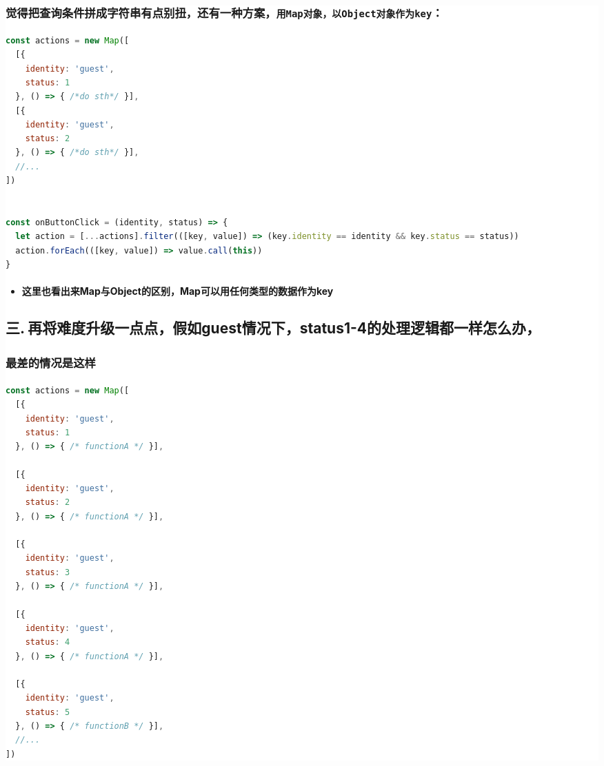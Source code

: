 ### 觉得把查询条件拼成字符串有点别扭，还有一种方案，`用Map对象，以Object对象作为key`：

```js
const actions = new Map([
  [{
    identity: 'guest',
    status: 1
  }, () => { /*do sth*/ }],
  [{
    identity: 'guest',
    status: 2
  }, () => { /*do sth*/ }],
  //...
])


const onButtonClick = (identity, status) => {
  let action = [...actions].filter(([key, value]) => (key.identity == identity && key.status == status))
  action.forEach(([key, value]) => value.call(this))
}
```

* #### 这里也看出来Map与Object的区别，Map可以用任何类型的数据作为key

## 三. 再将难度升级一点点，假如guest情况下，status1-4的处理逻辑都一样怎么办，

### 最差的情况是这样

```js
const actions = new Map([
  [{
    identity: 'guest',
    status: 1
  }, () => { /* functionA */ }],

  [{
    identity: 'guest',
    status: 2
  }, () => { /* functionA */ }],

  [{
    identity: 'guest',
    status: 3
  }, () => { /* functionA */ }],

  [{
    identity: 'guest',
    status: 4
  }, () => { /* functionA */ }],

  [{
    identity: 'guest',
    status: 5
  }, () => { /* functionB */ }],
  //...
])
```
